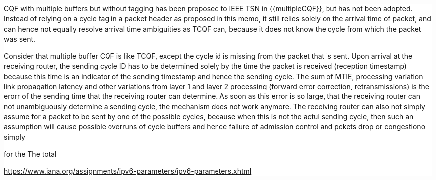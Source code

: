 CQF with multiple buffers but without tagging has been proposed to IEEE TSN
in {{multipleCQF}}, but has not been adopted. Instead of relying on a cycle
tag in a packet header as proposed in this memo, it still relies solely on
the arrival time of packet, and can hence not equally resolve arrival time
ambiguities as TCQF can, because it does not know the cycle from which the packet was sent.

Consider that multiple buffer CQF is like TCQF, except the cycle id is
missing from the packet that is sent. Upon arrival at the receiving router,
the sending cycle ID has to be determined solely by the time the packet
is received (reception timestamp) because this time is an indicator of the
sending timestamp and hence the sending cycle. The sum of MTIE, processing
variation link propagation latency and other variations from layer 1 and layer
2 processing (forward error correction, retransmissions) is the erorr of
the sending time that the receiving router can determine. As soon as this
error is so large, that the receiving router can not unambiguously determine
a sending cycle, the mechanism does not work anymore. The receiving router can
also not simply assume for a packet to be sent by one of the possible cycles,
because when this is not the actul sending cycle, then such an assumption will
cause possible overruns of cycle buffers and hence failure of admission control
and pckets drop or congestiono
simply 

for the 
The total 

https://www.iana.org/assignments/ipv6-parameters/ipv6-parameters.xhtml
